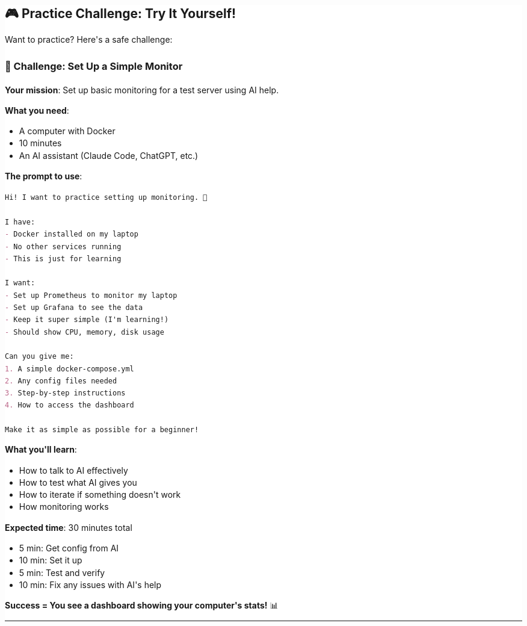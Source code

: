 
## 🎮 Practice Challenge: Try It Yourself!

Want to practice? Here's a safe challenge:

### 🎯 Challenge: Set Up a Simple Monitor

**Your mission**:
Set up basic monitoring for a test server using AI help.

**What you need**:
- A computer with Docker
- 10 minutes
- An AI assistant (Claude Code, ChatGPT, etc.)

**The prompt to use**:
```markdown
Hi! I want to practice setting up monitoring. 🎯

I have:
- Docker installed on my laptop
- No other services running
- This is just for learning

I want:
- Set up Prometheus to monitor my laptop
- Set up Grafana to see the data
- Keep it super simple (I'm learning!)
- Should show CPU, memory, disk usage

Can you give me:
1. A simple docker-compose.yml
2. Any config files needed
3. Step-by-step instructions
4. How to access the dashboard

Make it as simple as possible for a beginner!
```

**What you'll learn**:
- How to talk to AI effectively
- How to test what AI gives you
- How to iterate if something doesn't work
- How monitoring works

**Expected time**: 30 minutes total
- 5 min: Get config from AI
- 10 min: Set it up
- 5 min: Test and verify
- 10 min: Fix any issues with AI's help

**Success = You see a dashboard showing your computer's stats!** 📊

---
